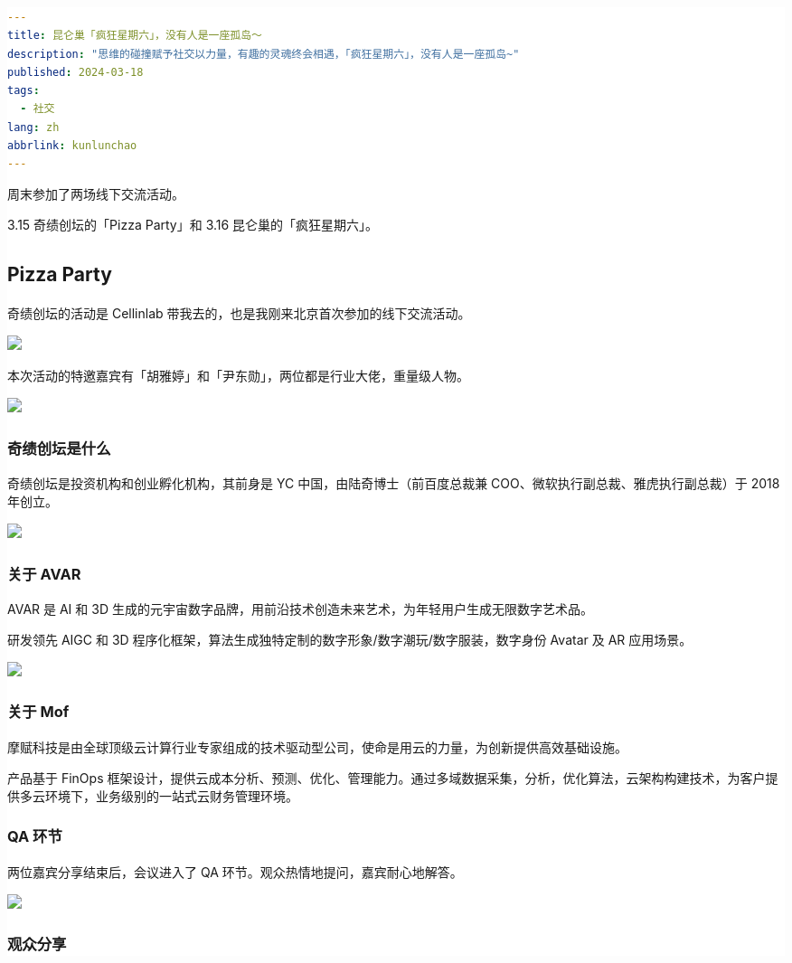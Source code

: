 ```yaml
---
title: 昆仑巢「疯狂星期六」，没有人是一座孤岛～
description: "思维的碰撞赋予社交以力量，有趣的灵魂终会相遇，「疯狂星期六」，没有人是一座孤岛~"
published: 2024-03-18
tags:
  - 社交
lang: zh
abbrlink: kunlunchao
---
```


周末参加了两场线下交流活动。

3.15 奇绩创坛的「Pizza Party」和 3.16 昆仑巢的「疯狂星期六」。

## Pizza Party

奇绩创坛的活动是 Cellinlab 带我去的，也是我刚来北京首次参加的线下交流活动。

<img src="https://assets.guoqi.dev/images/202403180627952.webp"/>

本次活动的特邀嘉宾有「胡雅婷」和「尹东勋」，两位都是行业大佬，重量级人物。

<img src="https://assets.guoqi.dev/images/202403180627007.webp"/>

### 奇绩创坛是什么

奇绩创坛是投资机构和创业孵化机构，其前身是 YC 中国，由陆奇博士（前百度总裁兼 COO、微软执行副总裁、雅虎执行副总裁）于 2018 年创立。

<img src="https://assets.guoqi.dev/images/202403180628498.webp"/>

### 关于 AVAR

AVAR 是 AI 和 3D 生成的元宇宙数字品牌，用前沿技术创造未来艺术，为年轻用户生成无限数字艺术品。

研发领先 AIGC 和 3D 程序化框架，算法生成独特定制的数字形象/数字潮玩/数字服装，数字身份 Avatar 及 AR 应用场景。

<img src="https://assets.guoqi.dev/images/202403180629149.webp"/>

### 关于 Mof

摩赋科技是由全球顶级云计算行业专家组成的技术驱动型公司，使命是用云的力量，为创新提供高效基础设施。

产品基于 FinOps 框架设计，提供云成本分析、预测、优化、管理能力。通过多域数据采集，分析，优化算法，云架构构建技术，为客户提供多云环境下，业务级别的一站式云财务管理环境。

### QA 环节

两位嘉宾分享结束后，会议进入了 QA 环节。观众热情地提问，嘉宾耐心地解答。

<img src="https://assets.guoqi.dev/images/202403180630328.webp"/>

### 观众分享

